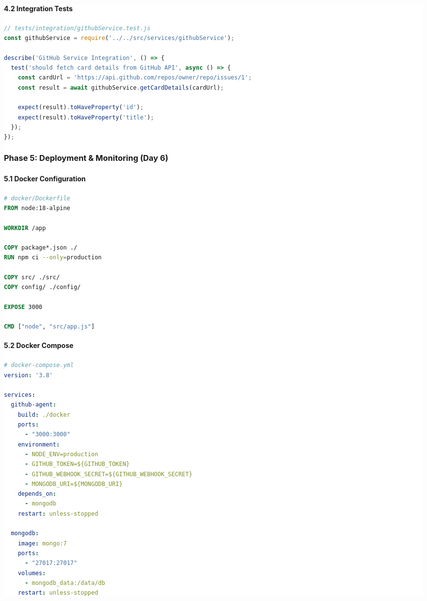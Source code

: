 ```javascript
```

#### 4.2 Integration Tests
```javascript
// tests/integration/githubService.test.js
const githubService = require('../../src/services/githubService');

describe('GitHub Service Integration', () => {
  test('should fetch card details from GitHub API', async () => {
    const cardUrl = 'https://api.github.com/repos/owner/repo/issues/1';
    const result = await githubService.getCardDetails(cardUrl);
    
    expect(result).toHaveProperty('id');
    expect(result).toHaveProperty('title');
  });
});
```

### Phase 5: Deployment & Monitoring (Day 6)

#### 5.1 Docker Configuration
```dockerfile
# docker/Dockerfile
FROM node:18-alpine

WORKDIR /app

COPY package*.json ./
RUN npm ci --only=production

COPY src/ ./src/
COPY config/ ./config/

EXPOSE 3000

CMD ["node", "src/app.js"]
```

#### 5.2 Docker Compose
```yaml
# docker-compose.yml
version: '3.8'

services:
  github-agent:
    build: ./docker
    ports:
      - "3000:3000"
    environment:
      - NODE_ENV=production
      - GITHUB_TOKEN=${GITHUB_TOKEN}
      - GITHUB_WEBHOOK_SECRET=${GITHUB_WEBHOOK_SECRET}
      - MONGODB_URI=${MONGODB_URI}
    depends_on:
      - mongodb
    restart: unless-stopped

  mongodb:
    image: mongo:7
    ports:
      - "27017:27017"
    volumes:
      - mongodb_data:/data/db
    restart: unless-stopped
```